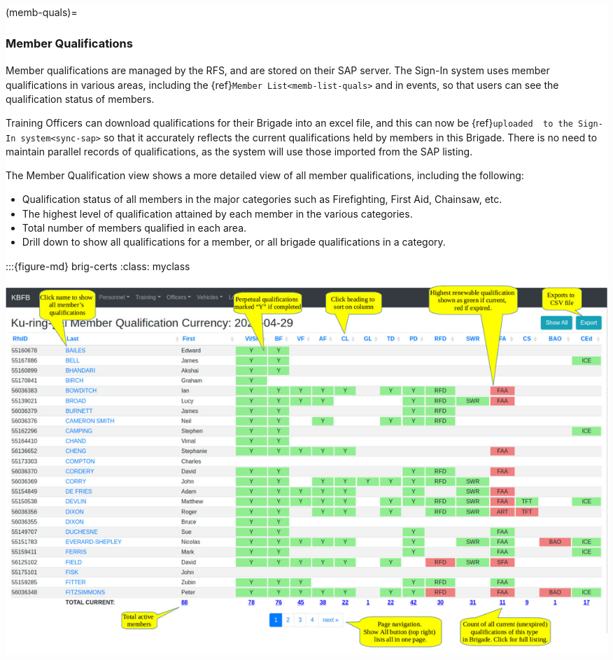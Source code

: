 

(memb-quals)=
### Member Qualifications

Member qualifications are managed by the RFS, and are stored on their SAP server. The Sign-In system uses 
member qualifications in various areas, including the {ref}`Member List<memb-list-quals>` and in events, so that 
users can see the qualification status of members.

Training Officers can download qualifications for their Brigade into an excel file, and this can now be {ref}`uploaded 
to the Sign-In system<sync-sap>` so that it accurately reflects the current qualifications held by members in this Brigade. 
There is no need to maintain parallel records of qualifications, as the system will use those imported from the 
SAP listing.

The Member Qualification view shows a more detailed view of all member qualifications, including the following:

- Qualification status of all members in the major categories such as Firefighting, First Aid, Chainsaw, etc.
- The highest level of qualification attained by each member in the various categories.
- Total number of members qualified in each area.
- Drill down to show all qualifications for a member, or all brigade qualifications in a category.

:::{figure-md} brig-certs
:class: myclass

<img src="assets/images/brigcerts2a.jpg" alt="Member Qualifications View" width="1467" class="bg-primary mb-1">
